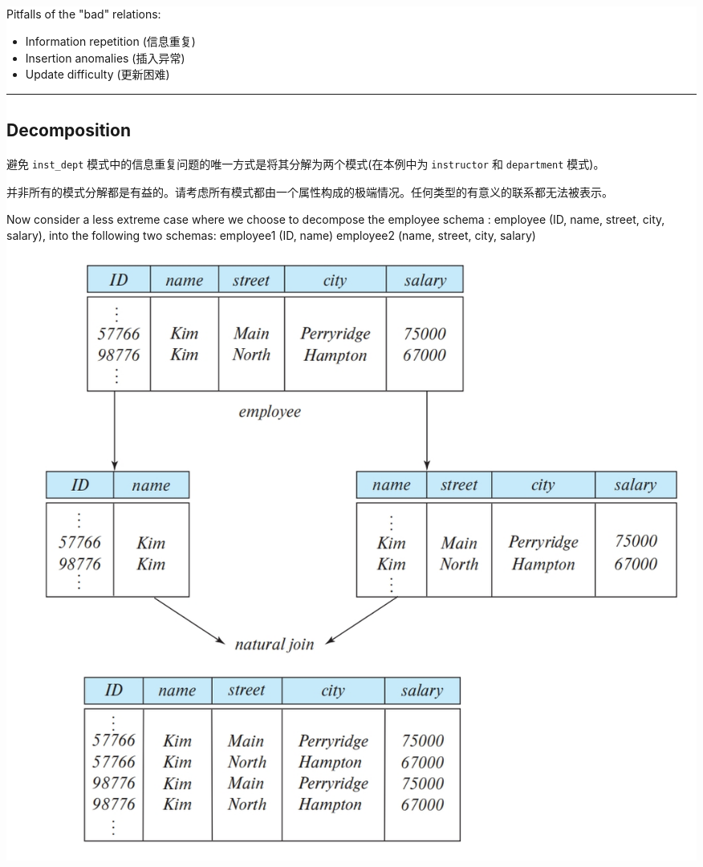Pitfalls of the "bad" relations:

- Information repetition (信息重复)
- Insertion anomalies (插入异常)
- Update difficulty (更新困难)

---

## Decomposition

避免 `inst_dept` 模式中的信息重复问题的唯一方式是将其分解为两个模式(在本例中为 `instructor` 和 `department` 模式)。

并非所有的模式分解都是有益的。请考虑所有模式都由一个属性构成的极端情况。任何类型的有意义的联系都无法被表示。

Now consider a less extreme case where we choose to decompose the employee schema : employee (ID, name, street, city, salary), into the following two schemas: employee1 (ID, name)  employee2 (name, street, city, salary)

![img](./assets/7-2.png)
